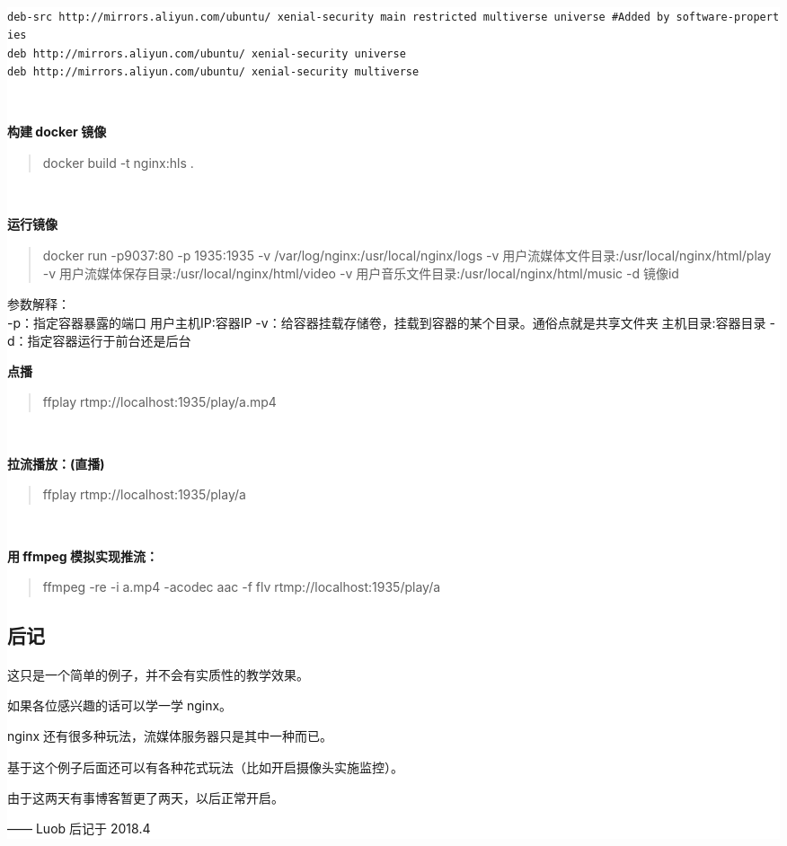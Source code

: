 ```
deb-src http://mirrors.aliyun.com/ubuntu/ xenial-security main restricted multiverse universe #Added by software-properties
deb http://mirrors.aliyun.com/ubuntu/ xenial-security universe
deb http://mirrors.aliyun.com/ubuntu/ xenial-security multiverse
```
<br>

**构建 docker 镜像**
> docker build -t nginx:hls .
<br>

**运行镜像**
> docker run -p9037:80 -p 1935:1935 -v /var/log/nginx:/usr/local/nginx/logs -v 用户流媒体文件目录:/usr/local/nginx/html/play -v 用户流媒体保存目录:/usr/local/nginx/html/video -v 用户音乐文件目录:/usr/local/nginx/html/music -d 镜像id

参数解释：<br>
-p：指定容器暴露的端口 用户主机IP:容器IP
-v：给容器挂载存储卷，挂载到容器的某个目录。通俗点就是共享文件夹 主机目录:容器目录
-d：指定容器运行于前台还是后台
<br>

**点播**
> ffplay rtmp://localhost:1935/play/a.mp4
<br>

**拉流播放：(直播)**
> ffplay rtmp://localhost:1935/play/a
<br>

**用 ffmpeg 模拟实现推流：**
> ffmpeg -re -i a.mp4 -acodec aac -f flv rtmp://localhost:1935/play/a

## 后记
这只是一个简单的例子，并不会有实质性的教学效果。

如果各位感兴趣的话可以学一学 nginx。

nginx 还有很多种玩法，流媒体服务器只是其中一种而已。

基于这个例子后面还可以有各种花式玩法（比如开启摄像头实施监控）。

由于这两天有事博客暂更了两天，以后正常开启。

—— Luob 后记于 2018.4
